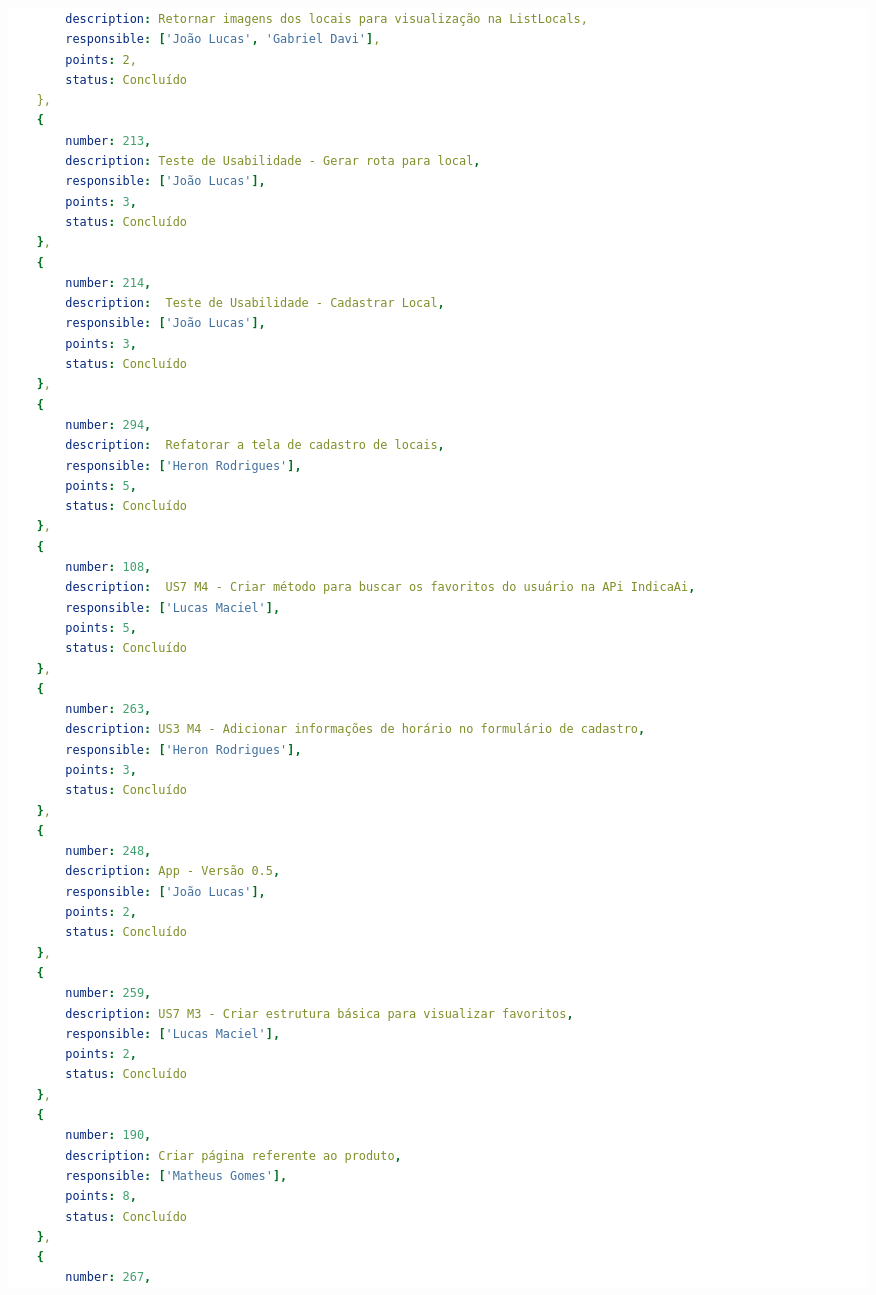 ```yaml
        description: Retornar imagens dos locais para visualização na ListLocals,
        responsible: ['João Lucas', 'Gabriel Davi'],
        points: 2,
        status: Concluído
    },
    {
        number: 213,
        description: Teste de Usabilidade - Gerar rota para local,
        responsible: ['João Lucas'],
        points: 3,
        status: Concluído
    },
    {
        number: 214,
        description:  Teste de Usabilidade - Cadastrar Local,
        responsible: ['João Lucas'],
        points: 3,
        status: Concluído
    },
    {
        number: 294,
        description:  Refatorar a tela de cadastro de locais,
        responsible: ['Heron Rodrigues'],
        points: 5,
        status: Concluído
    },
    {
        number: 108,
        description:  US7 M4 - Criar método para buscar os favoritos do usuário na APi IndicaAi,
        responsible: ['Lucas Maciel'],
        points: 5,
        status: Concluído
    },
    {
        number: 263,
        description: US3 M4 - Adicionar informações de horário no formulário de cadastro,
        responsible: ['Heron Rodrigues'],
        points: 3,
        status: Concluído
    },
    {
        number: 248,
        description: App - Versão 0.5,
        responsible: ['João Lucas'],
        points: 2,
        status: Concluído
    },
    {
        number: 259,
        description: US7 M3 - Criar estrutura básica para visualizar favoritos,
        responsible: ['Lucas Maciel'],
        points: 2,
        status: Concluído
    },
    {
        number: 190,
        description: Criar página referente ao produto,
        responsible: ['Matheus Gomes'],
        points: 8,
        status: Concluído
    },
    {
        number: 267,
```